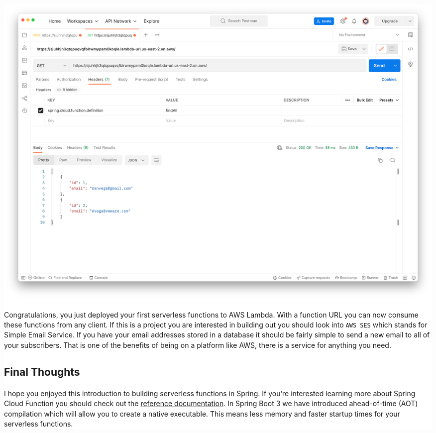 ![Postman - GET Test](./images/postman_get_test.png)

Congratulations, you just deployed your first serverless functions to AWS Lambda. With a function URL you can now consume these functions from any client. If this is a project you are interested in building out you should look into `AWS SES` which stands for Simple Email Service. If you have your email addresses stored in a database it should be fairly simple to send a new email to all of your subscribers. That is one of the benefits of being on a platform like AWS, there is a service for anything you need.

## Final Thoughts

I hope you enjoyed this introduction to building serverless functions in Spring. If you’re interested learning more about Spring Cloud Function you should check out the [reference documentation](https://docs.spring.io/spring-cloud-function/docs/current/reference/html/index.html). In Spring Boot 3 we have introduced ahead-of-time (AOT) compilation which will allow you to create a native executable. This means less memory and faster startup times for your serverless functions.
